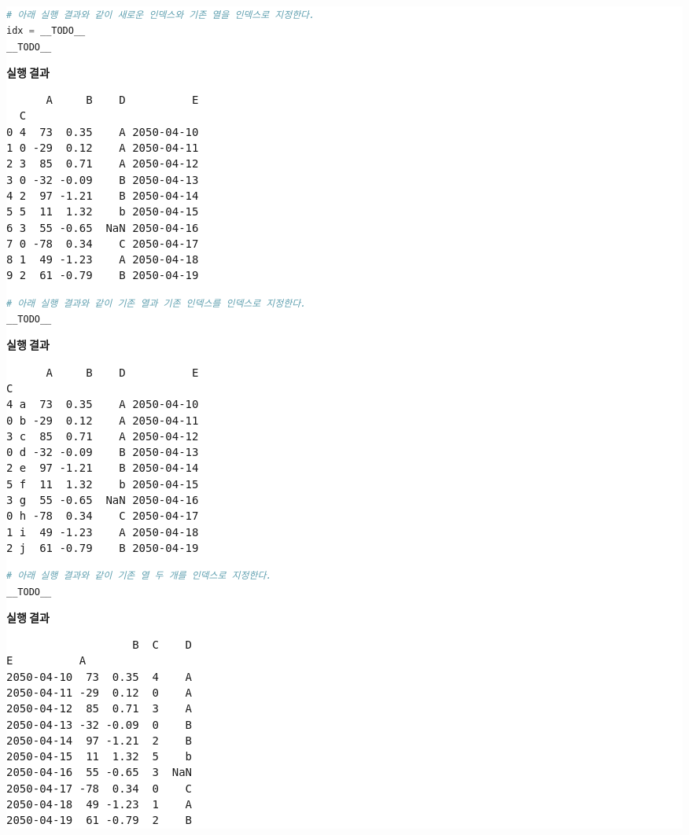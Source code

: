 
```python
# 아래 실행 결과와 같이 새로운 인덱스와 기존 열을 인덱스로 지정한다.
idx = __TODO__
__TODO__
```

**실행 결과**
<pre>
      A     B    D          E
  C                          
0 4  73  0.35    A 2050-04-10
1 0 -29  0.12    A 2050-04-11
2 3  85  0.71    A 2050-04-12
3 0 -32 -0.09    B 2050-04-13
4 2  97 -1.21    B 2050-04-14
5 5  11  1.32    b 2050-04-15
6 3  55 -0.65  NaN 2050-04-16
7 0 -78  0.34    C 2050-04-17
8 1  49 -1.23    A 2050-04-18
9 2  61 -0.79    B 2050-04-19
</pre>


```python
# 아래 실행 결과와 같이 기존 열과 기존 인덱스를 인덱스로 지정한다.
__TODO__
```

**실행 결과**
<pre>
      A     B    D          E
C                            
4 a  73  0.35    A 2050-04-10
0 b -29  0.12    A 2050-04-11
3 c  85  0.71    A 2050-04-12
0 d -32 -0.09    B 2050-04-13
2 e  97 -1.21    B 2050-04-14
5 f  11  1.32    b 2050-04-15
3 g  55 -0.65  NaN 2050-04-16
0 h -78  0.34    C 2050-04-17
1 i  49 -1.23    A 2050-04-18
2 j  61 -0.79    B 2050-04-19
</pre>


```python
# 아래 실행 결과와 같이 기존 열 두 개를 인덱스로 지정한다.
__TODO__
```

**실행 결과**
<pre>
                   B  C    D
E          A                
2050-04-10  73  0.35  4    A
2050-04-11 -29  0.12  0    A
2050-04-12  85  0.71  3    A
2050-04-13 -32 -0.09  0    B
2050-04-14  97 -1.21  2    B
2050-04-15  11  1.32  5    b
2050-04-16  55 -0.65  3  NaN
2050-04-17 -78  0.34  0    C
2050-04-18  49 -1.23  1    A
2050-04-19  61 -0.79  2    B
</pre>
